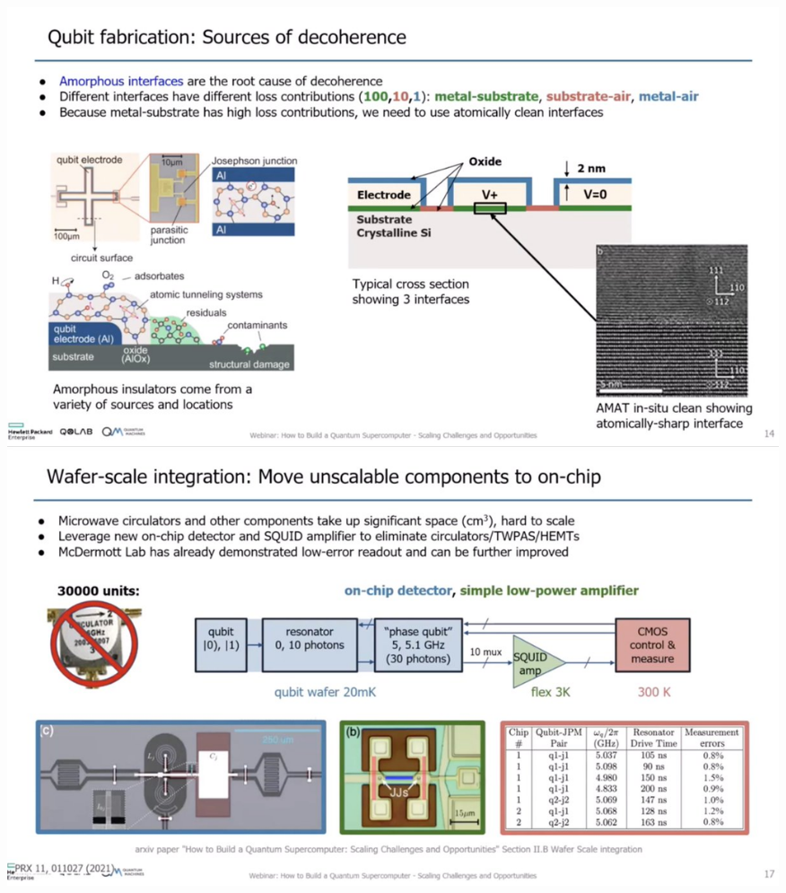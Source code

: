 ![20241122_165225_1.jpg](/assets/images/2025/20241122_20250420/20241122_165225_1.jpg)
![20241122_165225_2.jpg](/assets/images/2025/20241122_20250420/20241122_165225_2.jpg)